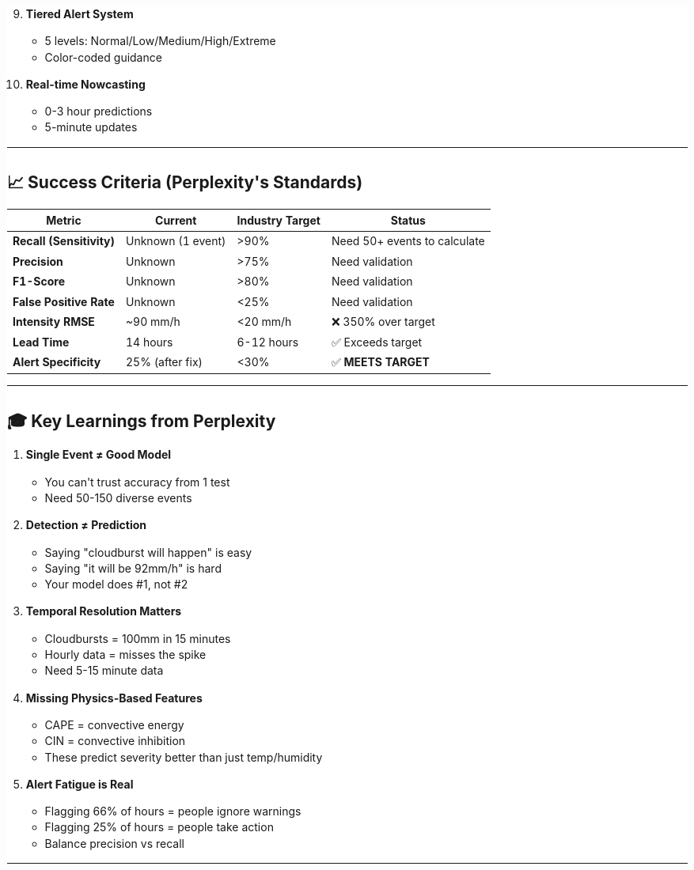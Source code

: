 9. **Tiered Alert System**
   - 5 levels: Normal/Low/Medium/High/Extreme
   - Color-coded guidance

10. **Real-time Nowcasting**
    - 0-3 hour predictions
    - 5-minute updates

---

## 📈 Success Criteria (Perplexity's Standards)

| Metric | Current | Industry Target | Status |
|--------|---------|----------------|--------|
| **Recall (Sensitivity)** | Unknown (1 event) | >90% | Need 50+ events to calculate |
| **Precision** | Unknown | >75% | Need validation |
| **F1-Score** | Unknown | >80% | Need validation |
| **False Positive Rate** | Unknown | <25% | Need validation |
| **Intensity RMSE** | ~90 mm/h | <20 mm/h | ❌ 350% over target |
| **Lead Time** | 14 hours | 6-12 hours | ✅ Exceeds target |
| **Alert Specificity** | 25% (after fix) | <30% | ✅ **MEETS TARGET** |

---

## 🎓 Key Learnings from Perplexity

1. **Single Event ≠ Good Model**
   - You can't trust accuracy from 1 test
   - Need 50-150 diverse events

2. **Detection ≠ Prediction**
   - Saying "cloudburst will happen" is easy
   - Saying "it will be 92mm/h" is hard
   - Your model does #1, not #2

3. **Temporal Resolution Matters**
   - Cloudbursts = 100mm in 15 minutes
   - Hourly data = misses the spike
   - Need 5-15 minute data

4. **Missing Physics-Based Features**
   - CAPE = convective energy
   - CIN = convective inhibition
   - These predict severity better than just temp/humidity

5. **Alert Fatigue is Real**
   - Flagging 66% of hours = people ignore warnings
   - Flagging 25% of hours = people take action
   - Balance precision vs recall

---